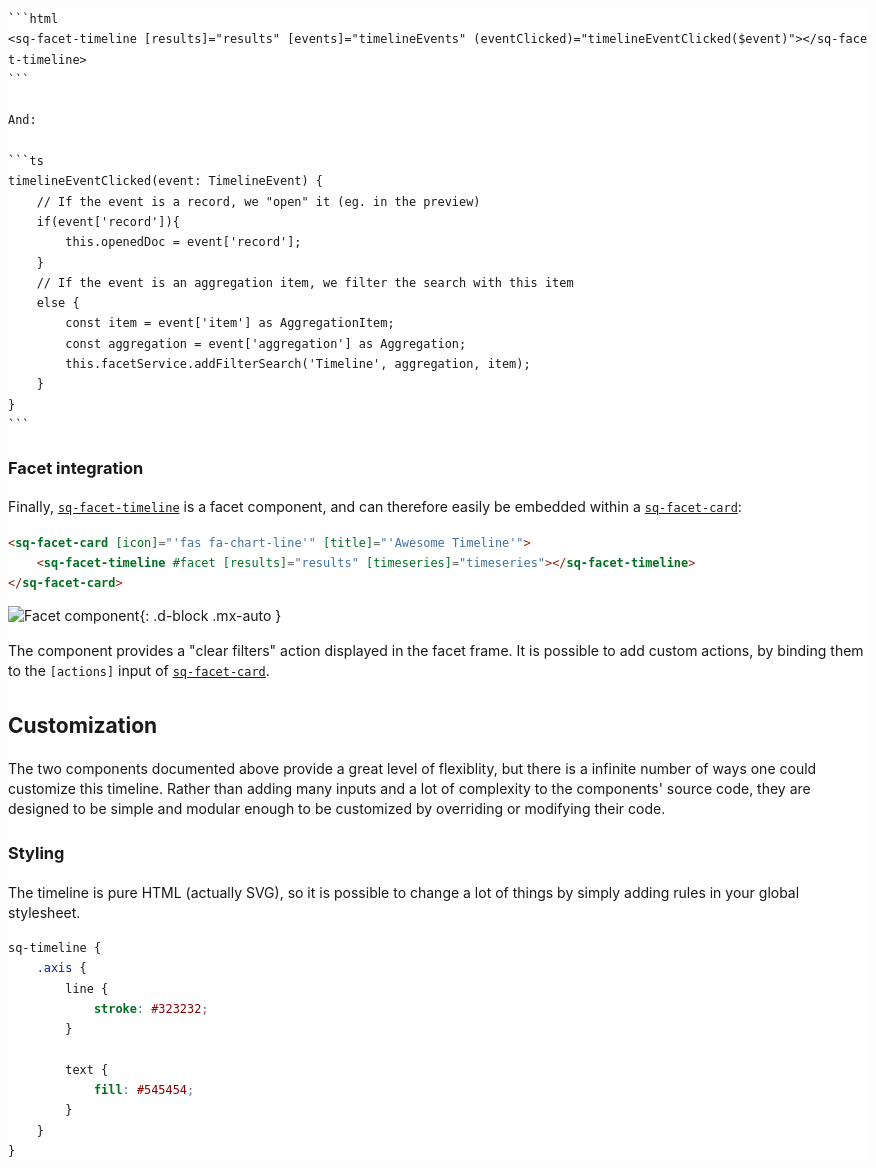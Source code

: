     ```html
    <sq-facet-timeline [results]="results" [events]="timelineEvents" (eventClicked)="timelineEventClicked($event)"></sq-facet-timeline>
    ```

    And:

    ```ts
    timelineEventClicked(event: TimelineEvent) {
        // If the event is a record, we "open" it (eg. in the preview)
        if(event['record']){
            this.openedDoc = event['record'];
        }
        // If the event is an aggregation item, we filter the search with this item
        else {
            const item = event['item'] as AggregationItem;
            const aggregation = event['aggregation'] as Aggregation;
            this.facetService.addFilterSearch('Timeline', aggregation, item);
        }
    }
    ```

### Facet integration

Finally, [`sq-facet-timeline`]({{site.baseurl}}components/components/BsFacetTimelineComponent.html) is a facet component, and can therefore easily be embedded within a [`sq-facet-card`]({{site.baseurl}}components/components/BsFacetCard.html):

```html
<sq-facet-card [icon]="'fas fa-chart-line'" [title]="'Awesome Timeline'">
    <sq-facet-timeline #facet [results]="results" [timeseries]="timeseries"></sq-facet-timeline>
</sq-facet-card>
```

![Facet component]({{site.baseurl}}assets/modules/timeline/timeline2.png){: .d-block .mx-auto }

The component provides a "clear filters" action displayed in the facet frame. It is possible to add custom actions, by binding them to the `[actions]` input of [`sq-facet-card`]({{site.baseurl}}components/components/BsFacetCard.html).

## Customization

The two components documented above provide a great level of flexiblity, but there is a infinite number of ways one could customize this timeline. Rather than adding many inputs and a lot of complexity to the components' source code, they are designed to be simple and modular enough to be customized by overriding or modifying their code.

### Styling

The timeline is pure HTML (actually SVG), so it is possible to change a lot of things by simply adding rules in your global stylesheet.

```scss
sq-timeline {
    .axis {
        line {
            stroke: #323232;
        }

        text {
            fill: #545454;
        }
    }
}
```
